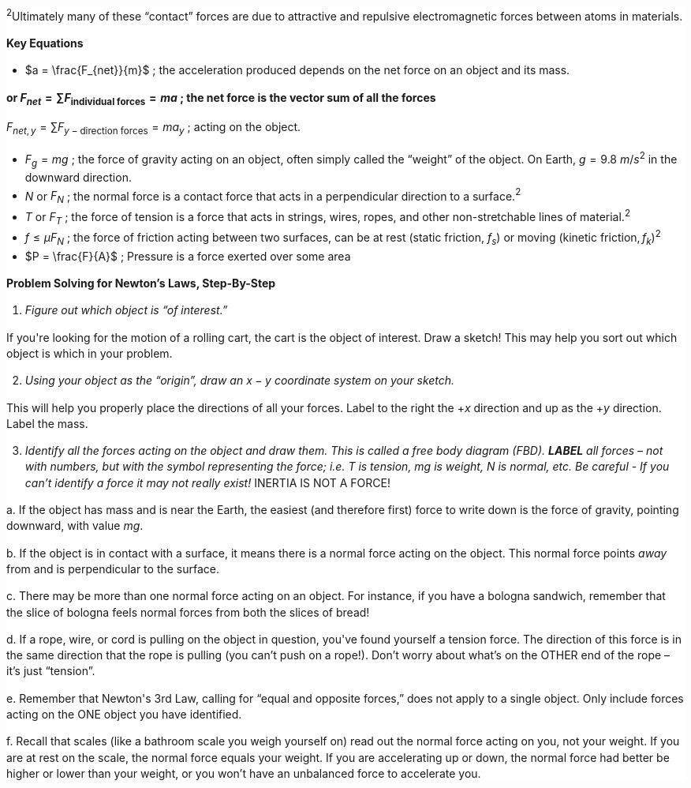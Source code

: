 $^2$Ultimately many of these “contact” forces are due to attractive and repulsive electromagnetic forces between atoms in materials.

**Key Equations**

* $a = \frac{F_{net}}{m}$ ; the acceleration produced depends on the net force on an object and its mass.

__or $F_{net} = \sum F_{\text{individual forces}} = ma$ ; the net force is the vector sum of all the forces__

$F_{net, y} = \sum F_{y- \text{direction forces}} = ma_y$ ; acting on the object.

* $F_g = mg$ ; the force of gravity acting on an object, often simply called the “weight” of the object. On Earth, $g = 9.8 \ m/s^2$ in the downward direction.
* $N$ or $F_N$ ; the normal force is a contact force that acts in a perpendicular direction to a surface.$^2$
* $T$ or $F_T$ ; the force of tension is a force that acts in strings, wires, ropes, and other non-stretchable lines of material.$^2$
* $f \le \mu F_N$ ; the force of friction acting between two surfaces, can be at rest $(\text{static friction,} \ f_s)$ or moving $(\text{kinetic friction}, f_k)^2$
* $P = \frac{F}{A}$ ; Pressure is a force exerted over some area

**Problem Solving for Newton’s Laws, Step-By-Step**

1. _Figure out which object is “of interest.”_

If you're looking for the motion of a rolling cart, the cart is the object of interest. Draw a sketch! This may help you sort out which object is which in your problem.

2. _Using your object as the “origin”, draw an $x-y$ coordinate system on your sketch._

This will help you properly place the directions of all your forces. Label to the right the $+x$ direction and up as the $+y$ direction. Label the mass.

3. _Identify all the forces acting on the object and draw them. This is called a free body diagram (FBD)._ **_LABEL_** _all forces – not with numbers, but with the symbol representing the force; i.e. $T$ is tension, mg is weight, $N$ is normal, etc. Be careful - If you can’t identify a force it may not really exist!_ INERTIA IS NOT A FORCE!

a. If the object has mass and is near the Earth, the easiest (and therefore first) force to write down is the force of gravity, pointing downward, with value _mg_.

b. If the object is in contact with a surface, it means there is a normal force acting on the object. This normal force points _away_ from and is perpendicular to the surface.

c. There may be more than one normal force acting on an object. For instance, if you have a bologna sandwich, remember that the slice of bologna feels normal forces from both the slices of bread!

d. If a rope, wire, or cord is pulling on the object in question, you've found yourself a tension force. The direction of this force is in the same direction that the rope is pulling (you can’t push on a rope!). Don’t worry about what’s on the OTHER end of the rope – it’s just “tension”.

e. Remember that Newton's 3rd Law, calling for “equal and opposite forces,” does not apply to a single object. Only include forces acting on the ONE object you have identified.

f. Recall that scales (like a bathroom scale you weigh yourself on) read out the normal force acting on you, not your weight. If you are at rest on the scale, the normal force equals your weight. If you are accelerating up or down, the normal force had better be higher or lower than your weight, or you won’t have an unbalanced force to accelerate you.
